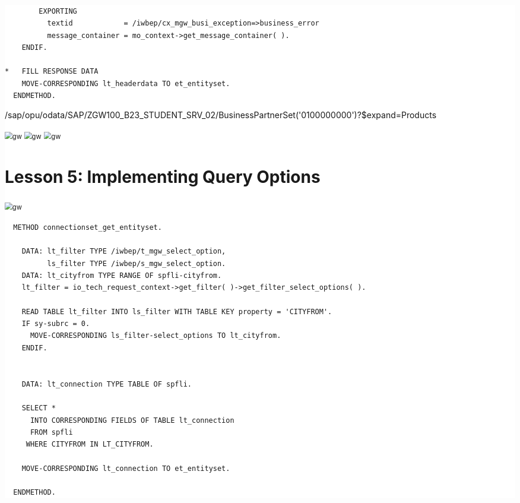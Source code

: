   ```abap
          EXPORTING
            textid            = /iwbep/cx_mgw_busi_exception=>business_error
            message_container = mo_context->get_message_container( ).
      ENDIF.
  
  *   FILL RESPONSE DATA
      MOVE-CORRESPONDING lt_headerdata TO et_entityset.
    ENDMETHOD.
  ```

  /sap/opu/odata/SAP/ZGW100_B23_STUDENT_SRV_02/BusinessPartnerSet('0100000000')?$expand=Products

  <img src="img/gw81.png" alt="gw" style="zoom:80%;" />

  <img src="img/gw82.png" alt="gw" style="zoom:80%;" />

  <img src="img/gw83.png" alt="gw" style="zoom:80%;" />













# Lesson 5: Implementing Query Options



<img src="/img/gw84.png" alt="gw" style="zoom:80%;" />

```abap
  METHOD connectionset_get_entityset.

    DATA: lt_filter TYPE /iwbep/t_mgw_select_option,
          ls_filter TYPE /iwbep/s_mgw_select_option.
    DATA: lt_cityfrom TYPE RANGE OF spfli-cityfrom.
    lt_filter = io_tech_request_context->get_filter( )->get_filter_select_options( ).

    READ TABLE lt_filter INTO ls_filter WITH TABLE KEY property = 'CITYFROM'.
    IF sy-subrc = 0.
      MOVE-CORRESPONDING ls_filter-select_options TO lt_cityfrom.
    ENDIF.


    DATA: lt_connection TYPE TABLE OF spfli.

    SELECT *
      INTO CORRESPONDING FIELDS OF TABLE lt_connection
      FROM spfli
     WHERE CITYFROM IN LT_CITYFROM.

    MOVE-CORRESPONDING lt_connection TO et_entityset.

  ENDMETHOD.
```
